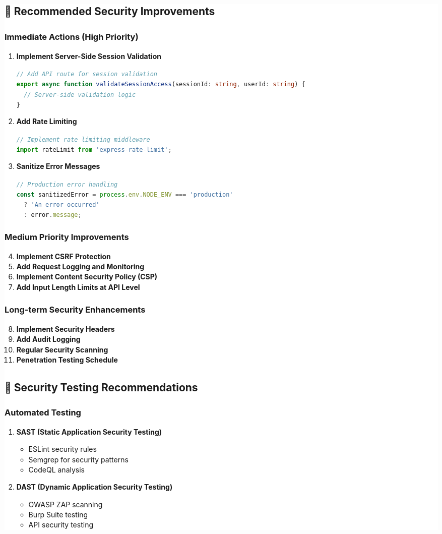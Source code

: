 ## 🔧 Recommended Security Improvements

### Immediate Actions (High Priority)

1. **Implement Server-Side Session Validation**
   ```typescript
   // Add API route for session validation
   export async function validateSessionAccess(sessionId: string, userId: string) {
     // Server-side validation logic
   }
   ```

2. **Add Rate Limiting**
   ```typescript
   // Implement rate limiting middleware
   import rateLimit from 'express-rate-limit';
   ```

3. **Sanitize Error Messages**
   ```typescript
   // Production error handling
   const sanitizedError = process.env.NODE_ENV === 'production' 
     ? 'An error occurred' 
     : error.message;
   ```

### Medium Priority Improvements

4. **Implement CSRF Protection**
5. **Add Request Logging and Monitoring**
6. **Implement Content Security Policy (CSP)**
7. **Add Input Length Limits at API Level**

### Long-term Security Enhancements

8. **Implement Security Headers**
9. **Add Audit Logging**
10. **Regular Security Scanning**
11. **Penetration Testing Schedule**

## 🚀 Security Testing Recommendations

### Automated Testing

1. **SAST (Static Application Security Testing)**
   - ESLint security rules
   - Semgrep for security patterns
   - CodeQL analysis

2. **DAST (Dynamic Application Security Testing)**
   - OWASP ZAP scanning
   - Burp Suite testing
   - API security testing
